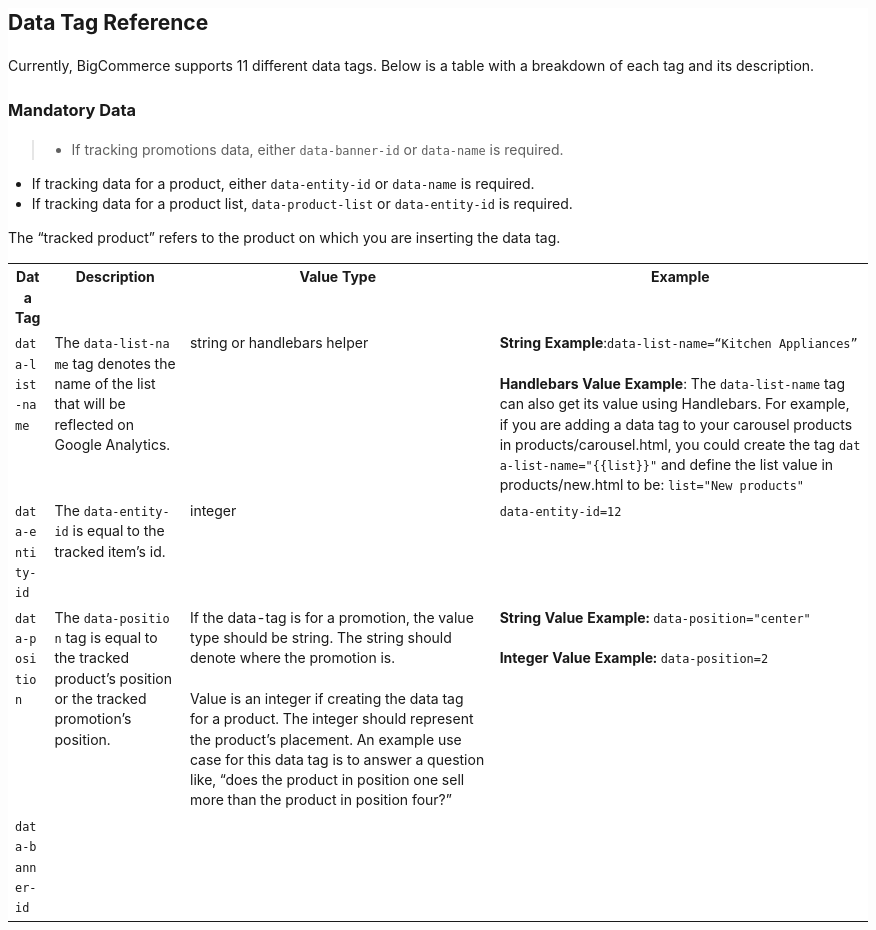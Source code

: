 ## Data Tag Reference

Currently, BigCommerce supports 11 different data tags. Below is a table with a breakdown of each tag and its description.

<div class="HubBlock--callout">
<div class="CalloutBlock--warning">
<div class="HubBlock-content">
    


### Mandatory Data
> * If tracking promotions data, either `data-banner-id` or `data-name` is required.
* If tracking data for a product, either `data-entity-id` or `data-name` is required.
* If tracking data for a product list, `data-product-list` or `data-entity-id` is required.

The “tracked product” refers to the product on which you are inserting the data tag.

</div>
</div>
</div>

<table>
  <tr>
  	<th>Data Tag</th>
    <th>Description</th>
  	<th>Value Type</th>
  	<th>Example</th>
  </tr>
   <tr>
     <td><code>data-list-name</code></td>
     <td>The <code>data-list-name</code> tag denotes the name of the list that will be reflected on Google Analytics.</td>
  	<td>string or handlebars helper</td>
     <td> <b>String Example</b>:<code>data-list-name=“Kitchen Appliances”</code> 	
       <br><br>
<b>Handlebars Value Example</b>: The <code>data-list-name</code> tag can also get its value using Handlebars. For example, if you are adding a data tag to your carousel products in products/carousel.html, you could create the tag <code>data-list-name="{{list}}"</code> and define the list value in products/new.html to be: <code>list="New products"</code></td>
  </tr>
   <tr>
     <td><code>data-entity-id</code></td>
     <td>The <code>data-entity-id</code> is equal to the tracked item’s id.</td>
  	<td>integer</td>
    <td><code>data-entity-id=12</code></td>
  </tr>
   <tr>
    <td><code>data-position</code></td>
       <td>The <code>data-position</code> tag is equal to the tracked product’s position or the tracked promotion’s position.</td>
  	<td>If the data-tag is for a promotion, the value type should be string. The string should denote where the promotion is.
       <br><br>
       Value is an integer if creating the data tag for a product. The integer should represent the product’s placement. An example use case for this data tag is to answer a question like, “does the product in position one sell more than the product in position four?”</td>
       <td><b>String Value Example:</b> <code>data-position="center"</code>
       <br><br>
         <b>Integer Value Example:</b> <code>data-position=2
</code>
       </td>
  </tr>
     <tr>
    <td><code>data-banner-id</code></td>